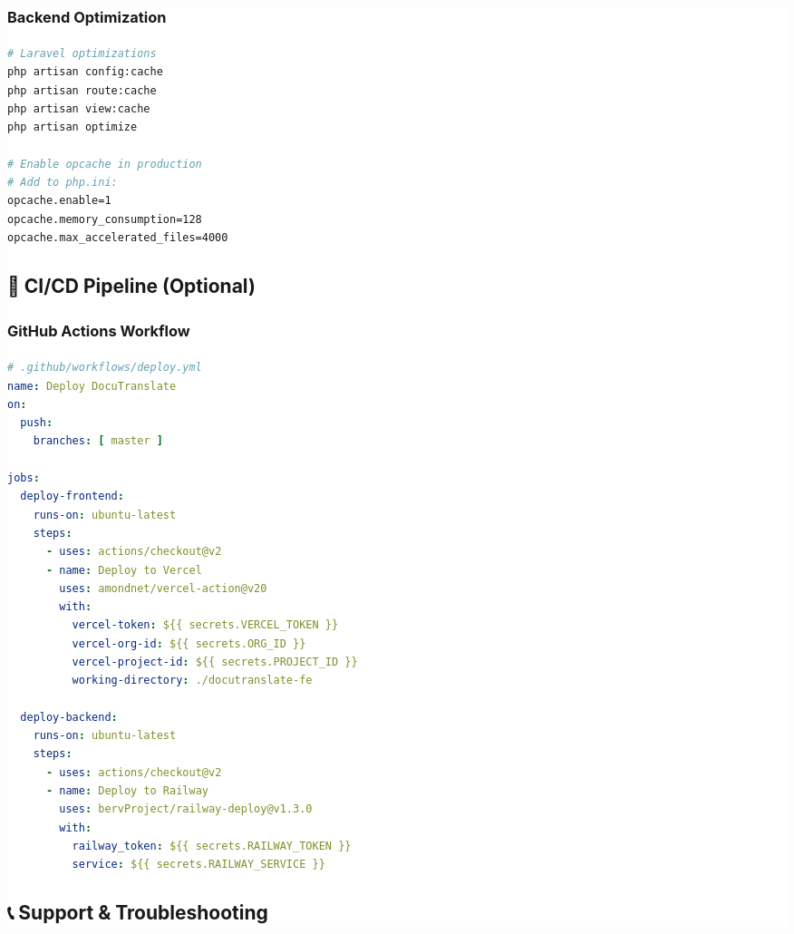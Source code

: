 ### Backend Optimization
```bash
# Laravel optimizations
php artisan config:cache
php artisan route:cache
php artisan view:cache
php artisan optimize

# Enable opcache in production
# Add to php.ini:
opcache.enable=1
opcache.memory_consumption=128
opcache.max_accelerated_files=4000
```

## 🔄 CI/CD Pipeline (Optional)

### GitHub Actions Workflow
```yaml
# .github/workflows/deploy.yml
name: Deploy DocuTranslate
on:
  push:
    branches: [ master ]

jobs:
  deploy-frontend:
    runs-on: ubuntu-latest
    steps:
      - uses: actions/checkout@v2
      - name: Deploy to Vercel
        uses: amondnet/vercel-action@v20
        with:
          vercel-token: ${{ secrets.VERCEL_TOKEN }}
          vercel-org-id: ${{ secrets.ORG_ID }}
          vercel-project-id: ${{ secrets.PROJECT_ID }}
          working-directory: ./docutranslate-fe

  deploy-backend:
    runs-on: ubuntu-latest
    steps:
      - uses: actions/checkout@v2
      - name: Deploy to Railway
        uses: bervProject/railway-deploy@v1.3.0
        with:
          railway_token: ${{ secrets.RAILWAY_TOKEN }}
          service: ${{ secrets.RAILWAY_SERVICE }}
```

## 📞 Support & Troubleshooting
